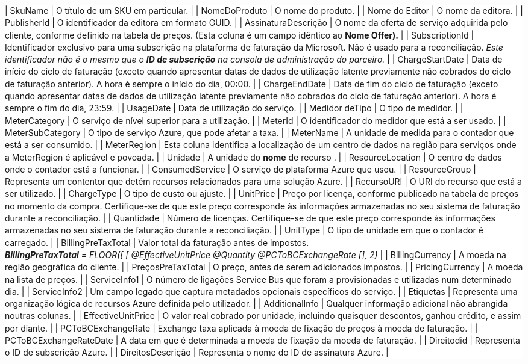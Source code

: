 | SkuName | O título de um SKU em particular. |
| NomeDoProduto | O nome do produto. |
| Nome do Editor | O nome da editora. |
| PublisherId | O identificador da editora em formato GUID. |
| AssinaturaDescrição | O nome da oferta de serviço adquirida pelo cliente, conforme definido na tabela de preços. (Esta coluna é um campo idêntico ao **Nome Offer).** |
| SubscriptionId | Identificador exclusivo para uma subscrição na plataforma de faturação da Microsoft. Não é usado para a reconciliação. *Este identificador não é o mesmo que o **ID de subscrição** na consola de administração do parceiro.* |
| ChargeStartDate | Data de início do ciclo de faturação (exceto quando apresentar datas de dados de utilização latente previamente não cobrados do ciclo de faturação anterior). A hora é sempre o início do dia, 00:00. |
| ChargeEndDate | Data de fim do ciclo de faturação (exceto quando apresentar datas de dados de utilização latente previamente não cobrados do ciclo de faturação anterior). A hora é sempre o fim do dia, 23:59. |
| UsageDate | Data de utilização do serviço. |
| Medidor deTipo | O tipo de medidor. |
| MeterCategory | O serviço de nível superior para a utilização. |
| MeterId | O identificador do medidor que está a ser usado. |
| MeterSubCategory | O tipo de serviço Azure, que pode afetar a taxa. |
| MeterName | A unidade de medida para o contador que está a ser consumido. |
| MeterRegion | Esta coluna identifica a localização de um centro de dados na região para serviços onde a MeterRegion é aplicável e povoada. |
| Unidade | A unidade do **nome** de recurso . |
| ResourceLocation | O centro de dados onde o contador está a funcionar. |
| ConsumedService | O serviço de plataforma Azure que usou. |
| ResourceGroup | Representa um contentor que detém recursos relacionados para uma solução Azure. |
| RecursoURI | O URI do recurso que está a ser utilizado. |
| ChargeType | O tipo de custo ou ajuste.  |
| UnitPrice | Preço por licença, conforme publicado na tabela de preços no momento da compra. Certifique-se de que este preço corresponde às informações armazenadas no seu sistema de faturação durante a reconciliação. |
| Quantidade | Número de licenças. Certifique-se de que este preço corresponde às informações armazenadas no seu sistema de faturação durante a reconciliação. |
| UnitType | O tipo de unidade em que o contador é carregado.  |
| BillingPreTaxTotal | Valor total da faturação antes de impostos.<br/> _**BillingPreTaxTotal** = FLOOR([ [ @EffectiveUnitPrice *@Quantity* @PCToBCExchangeRate [], 2)_ |
| BillingCurrency | A moeda na região geográfica do cliente. |
| PreçosPreTaxTotal | O preço, antes de serem adicionados impostos. |
| PricingCurrency | A moeda na lista de preços. |
| ServiceInfo1 | O número de ligações Service Bus que foram a provisionadas e utilizadas num determinado dia. |
| ServiceInfo2 | Um campo legado que captura metadados opcionais específicos do serviço. |
| Etiquetas | Representa uma organização lógica de recursos Azure definida pelo utilizador. |
| AdditionalInfo | Qualquer informação adicional não abrangida noutras colunas. |
| EffectiveUnitPrice | O valor real cobrado por unidade, incluindo quaisquer descontos, ganhou crédito, e assim por diante. |
| PCToBCExchangeRate | Exchange taxa aplicada à moeda de fixação de preços à moeda de faturação. |
| PCToBCExchangeRateDate | A data em que é determinada a moeda de fixação da moeda de faturação. |
| Direitodid | Representa o ID de subscrição Azure. |
| DireitosDescrição | Representa o nome do ID de assinatura Azure. |